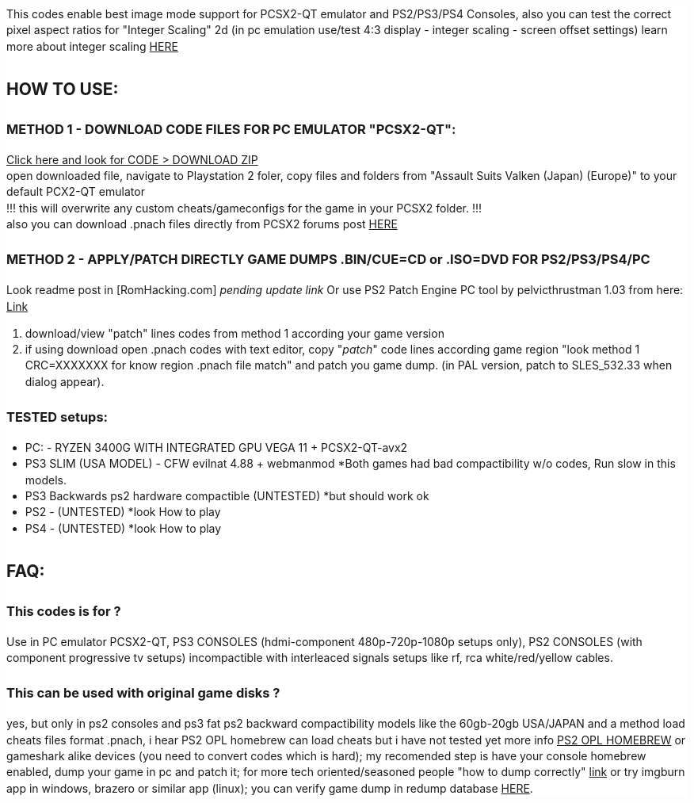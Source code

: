 This codes enable best image mode support for PCSX2-QT emulator and PS2/PS3/PS4 Consoles, also you can test the correct pixel aspect ratios for "Integer Scaling" 2d (in pc emulation use/test 4:3 display - integer scaling - screen offset settings) learn more about integer scaling [HERE](https://tanalin.com/en/articles/integer-scaling/)

## HOW TO USE:
### METHOD 1 - DOWNLOAD CODE FILES FOR PC EMULATOR "PCSX2-QT": 
[Click here and look for CODE > DOWNLOAD ZIP](https://github.com/felixthecat1970/gamepatches)  
open downloaded file, navigate to Playstation 2 foler, copy files and folders from "Assault Suits Valken (Japan) (Europe)" to your default PCX2-QT emulator  
!!! this will overwrite any custom cheats/gameconfigs for the game in your PCSX2 folder. !!!  
also you can download .pnach files directly from PCSX2 forums post [HERE](https://forums.pcsx2.net/Thread-No-interlacing-codes?pid=627268#pid627268)


### METHOD 2 - APPLY/PATCH DIRECTLY GAME DUMPS .BIN/CUE=CD or .ISO=DVD FOR PS2/PS3/PS4/PC  
Look readme post in [RomHacking.com] *pending update link* 
Or use PS2 Patch Engine PC tool by pelvicthrustman 1.03 from here: [Link](https://www.psx-place.com/resources/ps2-patch-engine-by-pelvicthrustman.694/)  
1. download/view "patch" lines codes from method 1 according your game version
2. if using download open .pnach codes with text editor, copy "*patch*" code lines according game region "look method 1 CRC=XXXXXXX for know region .pnach file match" and patch you game dump. (in PAL version, patch to SLES_532.33 when dialog appear).

### TESTED setups:
- PC: - RYZEN 3400G WITH INTEGRATED GPU VEGA 11 + PCSX2-QT-avx2 
- PS3 SLIM (USA MODEL) - CFW evilnat 4.88 + webmanmod *Both games had bad compactibility w/o codes, Run slow in this models.
- PS3 Backwards ps2 hardware compactible (UNTESTED) *but should work ok
- PS2 - (UNTESTED) *look How to play
- PS4 - (UNTESTED) *look How to play

## FAQ:
### This codes is for ? 
Use in PC emulator PCSX2-QT, PS3 CONSOLES (hdmi-component 480p-720p-1080p setups only), PS2 CONSOLES (with component progressive tv setups) incompactible with interleaced signals setups like rf, rca white/red/yellow cables.

### This can be used with original game disks ?
yes, but only in ps2 consoles and ps3 fat ps2 backward compactibility models like the 60gb-20gb USA/JAPAN and a method load cheats files format .pnach, i hear PS2 OPL homebrew can load cheats but i have not tested yet more info [PS2 OPL HOMEBREW](https://github.com/ps2homebrew/Open-PS2-Loader) or gameshark alike devices (you need to convert codes which is hard); my recomended step is have your console homebrew enabled, dump your game in pc and patch it; for more tech oriented/seasoned people "how to dump correctly" [link](http://wiki.redump.org/index.php?title=Dumping_Guides) or try imgburn app in windows, brazero or similar app (linux); you can verify game dump in redump database [HERE](http://redump.org/discs/system/ps2/).
